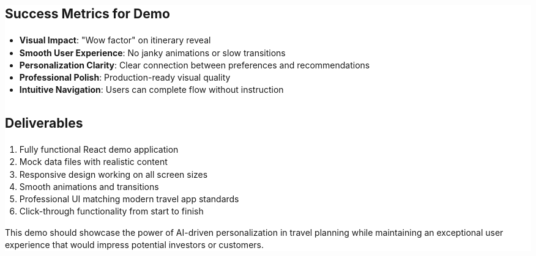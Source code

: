 ## Success Metrics for Demo
- **Visual Impact**: "Wow factor" on itinerary reveal
- **Smooth User Experience**: No janky animations or slow transitions
- **Personalization Clarity**: Clear connection between preferences and recommendations
- **Professional Polish**: Production-ready visual quality
- **Intuitive Navigation**: Users can complete flow without instruction

## Deliverables
1. Fully functional React demo application
2. Mock data files with realistic content
3. Responsive design working on all screen sizes
4. Smooth animations and transitions
5. Professional UI matching modern travel app standards
6. Click-through functionality from start to finish

This demo should showcase the power of AI-driven personalization in travel planning while maintaining an exceptional user experience that would impress potential investors or customers.